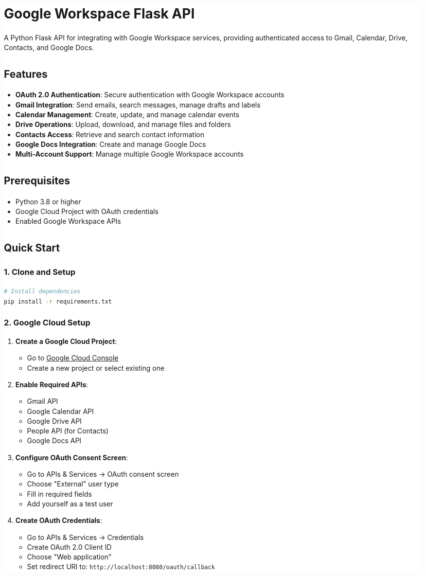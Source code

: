 # Google Workspace Flask API

A Python Flask API for integrating with Google Workspace services, providing authenticated access to Gmail, Calendar, Drive, Contacts, and Google Docs.

## Features

- **OAuth 2.0 Authentication**: Secure authentication with Google Workspace accounts
- **Gmail Integration**: Send emails, search messages, manage drafts and labels
- **Calendar Management**: Create, update, and manage calendar events
- **Drive Operations**: Upload, download, and manage files and folders
- **Contacts Access**: Retrieve and search contact information
- **Google Docs Integration**: Create and manage Google Docs
- **Multi-Account Support**: Manage multiple Google Workspace accounts

## Prerequisites

- Python 3.8 or higher
- Google Cloud Project with OAuth credentials
- Enabled Google Workspace APIs

## Quick Start

### 1. Clone and Setup

```bash
# Install dependencies
pip install -r requirements.txt
```

### 2. Google Cloud Setup

1. **Create a Google Cloud Project**:
   - Go to [Google Cloud Console](https://console.cloud.google.com/)
   - Create a new project or select existing one

2. **Enable Required APIs**:
   - Gmail API
   - Google Calendar API
   - Google Drive API
   - People API (for Contacts)
   - Google Docs API

3. **Configure OAuth Consent Screen**:
   - Go to APIs & Services → OAuth consent screen
   - Choose "External" user type
   - Fill in required fields
   - Add yourself as a test user

4. **Create OAuth Credentials**:
   - Go to APIs & Services → Credentials
   - Create OAuth 2.0 Client ID
   - Choose "Web application"
   - Set redirect URI to: `http://localhost:8080/oauth/callback`
